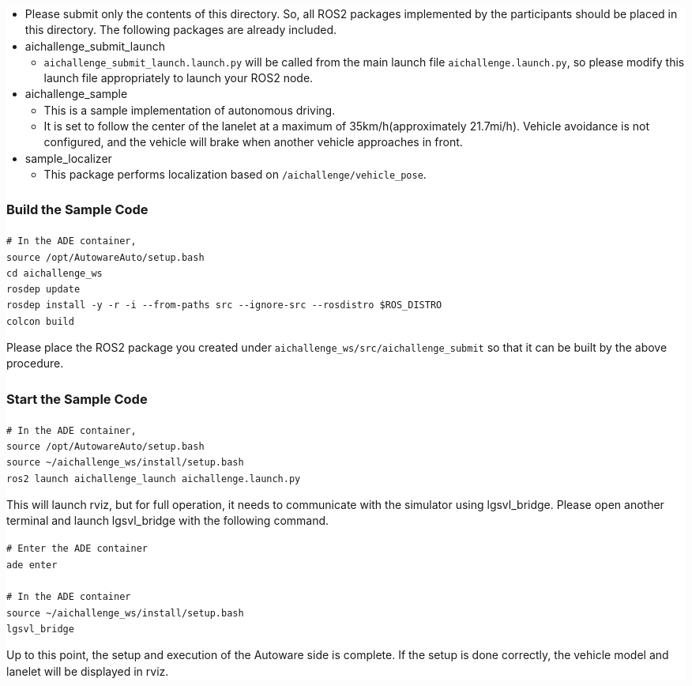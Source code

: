   - Please submit only the contents of this directory. So, all ROS2 packages implemented by the participants should be placed in this directory. The following packages are already included.
  - aichallenge_submit_launch
    - `aichallenge_submit_launch.launch.py` will be called from the main launch file `aichallenge.launch.py`, so please modify this launch file appropriately to launch your ROS2 node.
  - aichallenge_sample
    - This is a sample implementation of autonomous driving.
    - It is set to follow the center of the lanelet at a maximum of 35km/h(approximately 21.7mi/h). Vehicle avoidance is not configured, and the vehicle will brake when another vehicle approaches in front.
  - sample_localizer
    - This package performs localization based on `/aichallenge/vehicle_pose`.

### Build the Sample Code
```
# In the ADE container,
source /opt/AutowareAuto/setup.bash
cd aichallenge_ws
rosdep update
rosdep install -y -r -i --from-paths src --ignore-src --rosdistro $ROS_DISTRO
colcon build
```

Please place the ROS2 package you created under `aichallenge_ws/src/aichallenge_submit` so that it can be built by the above procedure.

### Start the Sample Code
```
# In the ADE container,
source /opt/AutowareAuto/setup.bash
source ~/aichallenge_ws/install/setup.bash
ros2 launch aichallenge_launch aichallenge.launch.py
```
This will launch rviz, but for full operation, it needs to communicate with the simulator using lgsvl_bridge. Please open another terminal and launch lgsvl_bridge with the following command.
```
# Enter the ADE container
ade enter

# In the ADE container
source ~/aichallenge_ws/install/setup.bash
lgsvl_bridge
```
Up to this point, the setup and execution of the Autoware side is complete. If the setup is done correctly, the vehicle model and lanelet will be displayed in rviz.